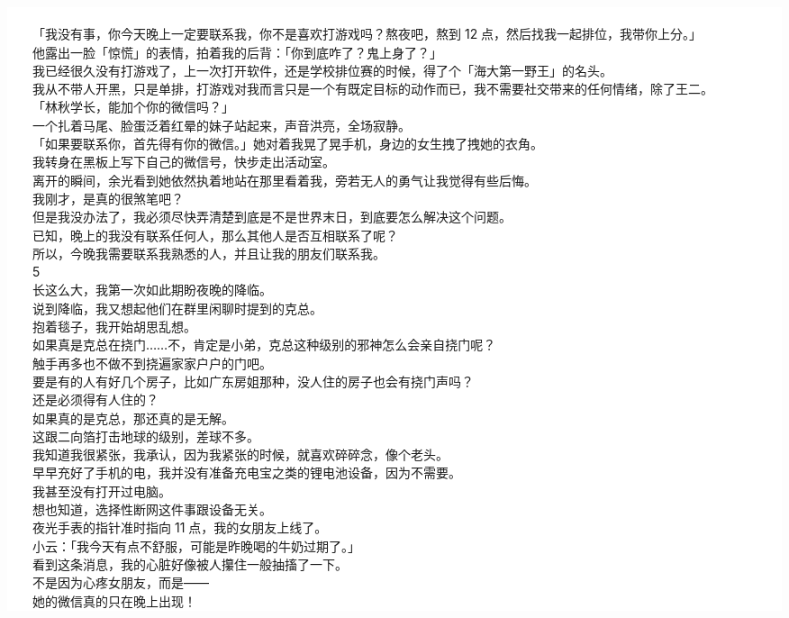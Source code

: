 <br>   
&emsp;&emsp;「我没有事，你今天晚上一定要联系我，你不是喜欢打游戏吗？熬夜吧，熬到 12 点，然后找我一起排位，我带你上分。」  
<br>   
&emsp;&emsp;他露出一脸「惊慌」的表情，拍着我的后背：「你到底咋了？鬼上身了？」  
<br>   
&emsp;&emsp;我已经很久没有打游戏了，上一次打开软件，还是学校排位赛的时候，得了个「海大第一野王」的名头。  
<br>   
&emsp;&emsp;我从不带人开黑，只是单排，打游戏对我而言只是一个有既定目标的动作而已，我不需要社交带来的任何情绪，除了王二。  
<br>   
&emsp;&emsp;「林秋学长，能加个你的微信吗？」  
<br>   
&emsp;&emsp;一个扎着马尾、脸蛋泛着红晕的妹子站起来，声音洪亮，全场寂静。  
<br>   
&emsp;&emsp;「如果要联系你，首先得有你的微信。」她对着我晃了晃手机，身边的女生拽了拽她的衣角。  
<br>   
&emsp;&emsp;我转身在黑板上写下自己的微信号，快步走出活动室。  
<br>   
&emsp;&emsp;离开的瞬间，余光看到她依然执着地站在那里看着我，旁若无人的勇气让我觉得有些后悔。  
<br>   
&emsp;&emsp;我刚才，是真的很煞笔吧？  
<br>   
&emsp;&emsp;但是我没办法了，我必须尽快弄清楚到底是不是世界末日，到底要怎么解决这个问题。  
<br>   
&emsp;&emsp;已知，晚上的我没有联系任何人，那么其他人是否互相联系了呢？  
<br>   
&emsp;&emsp;所以，今晚我需要联系我熟悉的人，并且让我的朋友们联系我。  
<br>   
&emsp;&emsp;5  
<br>   
&emsp;&emsp;长这么大，我第一次如此期盼夜晚的降临。  
<br>   
&emsp;&emsp;说到降临，我又想起他们在群里闲聊时提到的克总。  
<br>   
&emsp;&emsp;抱着毯子，我开始胡思乱想。  
<br>   
&emsp;&emsp;如果真是克总在挠门……不，肯定是小弟，克总这种级别的邪神怎么会亲自挠门呢？  
<br>   
&emsp;&emsp;触手再多也不做不到挠遍家家户户的门吧。  
<br>   
&emsp;&emsp;要是有的人有好几个房子，比如广东房姐那种，没人住的房子也会有挠门声吗？  
<br>   
&emsp;&emsp;还是必须得有人住的？  
<br>   
&emsp;&emsp;如果真的是克总，那还真的是无解。  
<br>   
&emsp;&emsp;这跟二向箔打击地球的级别，差球不多。  
<br>   
&emsp;&emsp;我知道我很紧张，我承认，因为我紧张的时候，就喜欢碎碎念，像个老头。  
<br>   
&emsp;&emsp;早早充好了手机的电，我并没有准备充电宝之类的锂电池设备，因为不需要。  
<br>   
&emsp;&emsp;我甚至没有打开过电脑。  
<br>   
&emsp;&emsp;想也知道，选择性断网这件事跟设备无关。  
<br>   
&emsp;&emsp;夜光手表的指针准时指向 11 点，我的女朋友上线了。  
<br>   
&emsp;&emsp;小云：「我今天有点不舒服，可能是昨晚喝的牛奶过期了。」  
<br>   
&emsp;&emsp;看到这条消息，我的心脏好像被人攥住一般抽搐了一下。  
<br>   
&emsp;&emsp;不是因为心疼女朋友，而是——  
<br>   
&emsp;&emsp;她的微信真的只在晚上出现！  